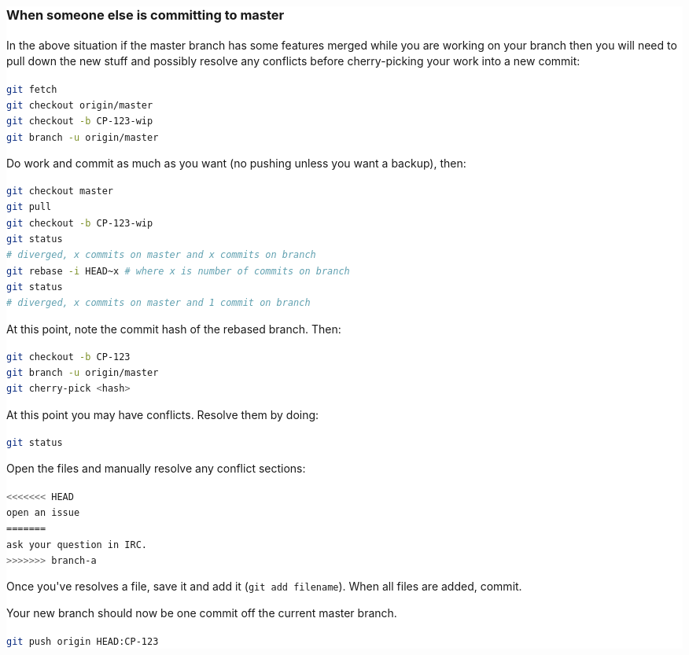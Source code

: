 ### When someone else is committing to master

In the above situation if the master branch has some features merged while you are working on your branch then you will need to pull down the new stuff and possibly resolve any conflicts before cherry-picking your work into a new commit:

```bash
git fetch
git checkout origin/master
git checkout -b CP-123-wip
git branch -u origin/master
```

Do work and commit as much as you want (no pushing unless you want a backup), then:

```bash
git checkout master
git pull
git checkout -b CP-123-wip
git status
# diverged, x commits on master and x commits on branch
git rebase -i HEAD~x # where x is number of commits on branch
git status 
# diverged, x commits on master and 1 commit on branch
```

At this point, note the commit hash of the rebased branch. Then:

```bash
git checkout -b CP-123
git branch -u origin/master
git cherry-pick <hash>
```

At this point you may have conflicts. Resolve them by doing:

```bash
git status
```

Open the files and manually resolve any conflict sections:

```bash
<<<<<<< HEAD
open an issue
=======
ask your question in IRC.
>>>>>>> branch-a
```

Once you've resolves a file, save it and add it (`git add filename`). When all files are added, commit.

Your new branch should now be one commit off the current master branch. 

```bash
git push origin HEAD:CP-123
```

